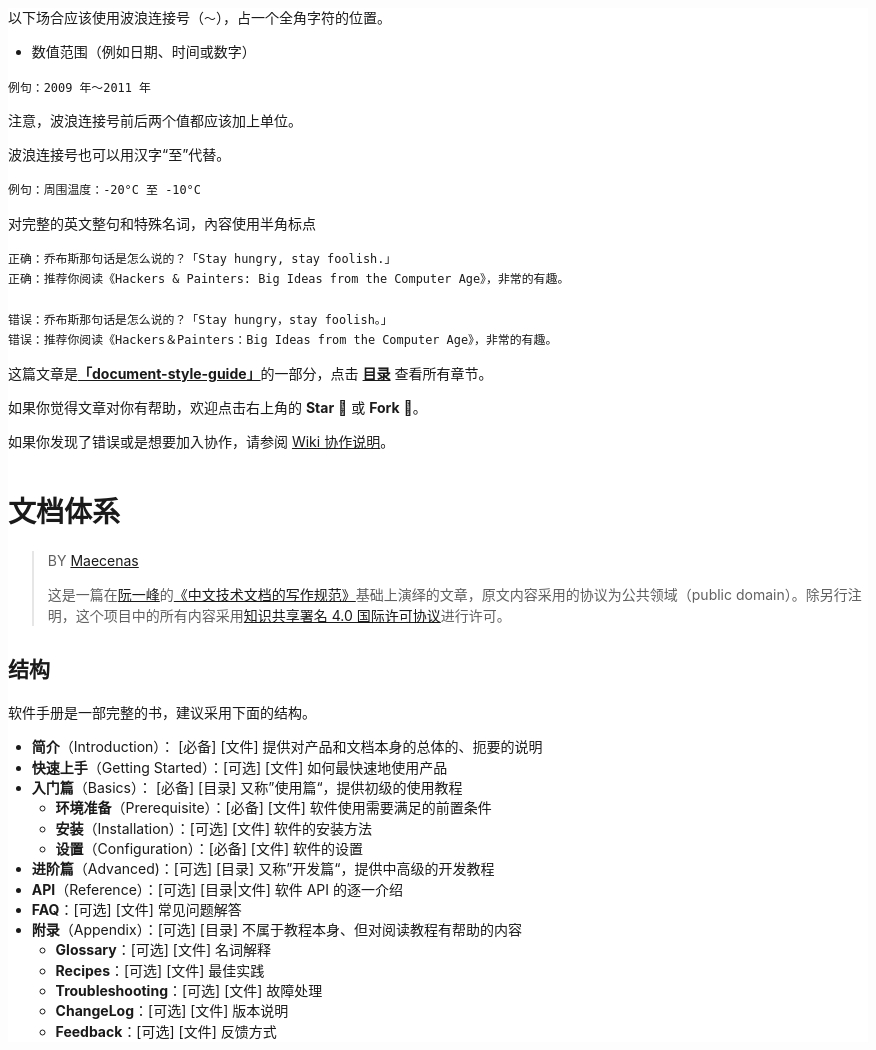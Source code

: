 以下场合应该使用波浪连接号（`～`），占一个全角字符的位置。

- 数值范围（例如日期、时间或数字）

```
例句：2009 年～2011 年
```

注意，波浪连接号前后两个值都应该加上单位。

波浪连接号也可以用汉字“至”代替。

```
例句：周围温度：-20°C 至 -10°C
```

对完整的英文整句和特殊名词，內容使用半角标点

```
正确：乔布斯那句话是怎么说的？「Stay hungry, stay foolish.」
正确：推荐你阅读《Hackers & Painters: Big Ideas from the Computer Age》，非常的有趣。

错误：乔布斯那句话是怎么说的？「Stay hungry，stay foolish。」
错误：推荐你阅读《Hackers＆Painters：Big Ideas from the Computer Age》，非常的有趣。
```

这篇文章是[**「document-style-guide」**](https://github.com/Maecenas/document-style-guide/)的一部分，点击 [**目录**](https://github.com/Maecenas/document-style-guide/wiki/) 查看所有章节。

如果你觉得文章对你有帮助，欢迎点击右上角的 **Star** :star2: 或 **Fork**​ :fork_and_knife:​。

如果你发现了错误或是想要加入协作，请参阅 [Wiki 协作说明](https://github.com/Maecenas/document-style-guide/issues/1)。

# 文档体系

> BY [Maecenas](https://www.github.com/Maecenas)
>
> 这是一篇在[阮一峰](https://github.com/ruanyf)的[《中文技术文档的写作规范》](http://www.ruanyifeng.com/blog/2016/10/document_style_guide.html)基础上演绎的文章，原文内容采用的协议为公共领域（public domain）。除另行注明，这个项目中的所有内容采用[知识共享署名 4.0 国际许可协议](http://creativecommons.org/licenses/by/4.0/)进行许可。

## 结构

软件手册是一部完整的书，建议采用下面的结构。

- **简介**（Introduction）： [必备] [文件] 提供对产品和文档本身的总体的、扼要的说明
- **快速上手**（Getting Started）：[可选] [文件] 如何最快速地使用产品
- **入门篇**（Basics）： [必备] [目录] 又称”使用篇“，提供初级的使用教程
  - **环境准备**（Prerequisite）：[必备] [文件] 软件使用需要满足的前置条件
  - **安装**（Installation）：[可选] [文件] 软件的安装方法
  - **设置**（Configuration）：[必备] [文件] 软件的设置
- **进阶篇**（Advanced)：[可选] [目录] 又称”开发篇“，提供中高级的开发教程
- **API**（Reference）：[可选] [目录|文件] 软件 API 的逐一介绍
- **FAQ**：[可选] [文件] 常见问题解答
- **附录**（Appendix）：[可选] [目录] 不属于教程本身、但对阅读教程有帮助的内容
  - **Glossary**：[可选] [文件] 名词解释
  - **Recipes**：[可选] [文件] 最佳实践
  - **Troubleshooting**：[可选] [文件] 故障处理
  - **ChangeLog**：[可选] [文件] 版本说明
  - **Feedback**：[可选] [文件] 反馈方式
